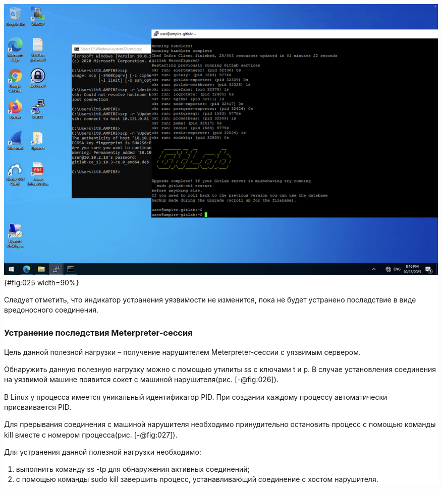 ![Инициализация установки обновления Gitlab](image/y_2_2.png){#fig:025 width=90%} 

Следует отметить, что индикатор устранения уязвимости не изменится, 
пока не будет устранено последствие в виде вредоносного соединения. 

### Устранение последствия Meterpreter-сессия

Цель данной полезной нагрузки – получение нарушителем Meterpreter-сессии с уязвимым сервером. 

Обнаружить данную полезную нагрузку можно с помощью утилиты ss с ключами t и p. В случае установления соединения на уязвимой машине появится сокет с машиной нарушителя(рис. [-@fig:026]). 

В Linux у процесса имеется уникальный идентификатор PID. При создании каждому процессу автоматически присваивается PID. 

Для прерывания соединения с машиной нарушителя необходимо принудительно остановить процесс с помощью команды kill вместе с 
номером процесса(рис. [-@fig:027]). 

Для устранения данной полезной нагрузки необходимо: 
1) выполнить команду ss -tp для обнаружения активных соединений; 
2) с помощью команды sudo kill <PID> завершить процесс, устанавливающий соединение с хостом нарушителя. 

